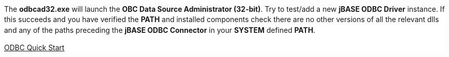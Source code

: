 The **odbcad32.exe** will launch the **OBC Data Source Administrator (32-bit)**. Try to test/add a new **jBASE ODBC Driver** instance. If this succeeds and you have verified the **PATH** and installed components check there are no other versions of all the relevant dlls and any of the paths preceding the **jBASE ODBC Connector** in your **SYSTEM** defined **PATH**.

[ODBC Quick Start](../odbc-quick-start/README.md)

<PageFooter />
